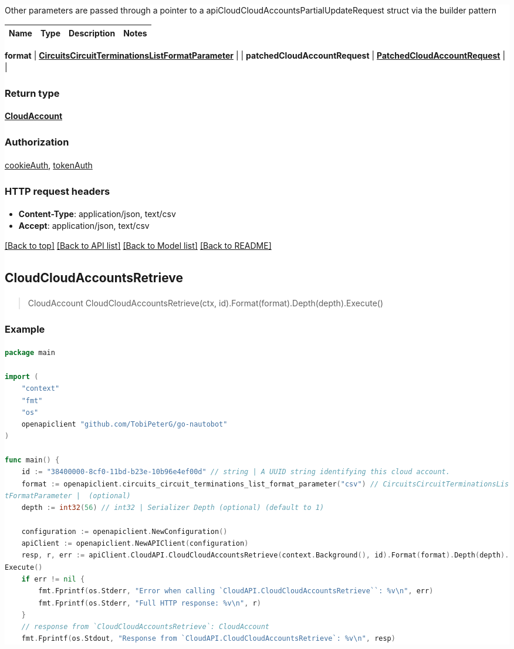 Other parameters are passed through a pointer to a apiCloudCloudAccountsPartialUpdateRequest struct via the builder pattern


Name | Type | Description  | Notes
------------- | ------------- | ------------- | -------------

 **format** | [**CircuitsCircuitTerminationsListFormatParameter**](CircuitsCircuitTerminationsListFormatParameter.md) |  | 
 **patchedCloudAccountRequest** | [**PatchedCloudAccountRequest**](PatchedCloudAccountRequest.md) |  | 

### Return type

[**CloudAccount**](CloudAccount.md)

### Authorization

[cookieAuth](../README.md#cookieAuth), [tokenAuth](../README.md#tokenAuth)

### HTTP request headers

- **Content-Type**: application/json, text/csv
- **Accept**: application/json, text/csv

[[Back to top]](#) [[Back to API list]](../README.md#documentation-for-api-endpoints)
[[Back to Model list]](../README.md#documentation-for-models)
[[Back to README]](../README.md)


## CloudCloudAccountsRetrieve

> CloudAccount CloudCloudAccountsRetrieve(ctx, id).Format(format).Depth(depth).Execute()





### Example

```go
package main

import (
	"context"
	"fmt"
	"os"
	openapiclient "github.com/TobiPeterG/go-nautobot"
)

func main() {
	id := "38400000-8cf0-11bd-b23e-10b96e4ef00d" // string | A UUID string identifying this cloud account.
	format := openapiclient.circuits_circuit_terminations_list_format_parameter("csv") // CircuitsCircuitTerminationsListFormatParameter |  (optional)
	depth := int32(56) // int32 | Serializer Depth (optional) (default to 1)

	configuration := openapiclient.NewConfiguration()
	apiClient := openapiclient.NewAPIClient(configuration)
	resp, r, err := apiClient.CloudAPI.CloudCloudAccountsRetrieve(context.Background(), id).Format(format).Depth(depth).Execute()
	if err != nil {
		fmt.Fprintf(os.Stderr, "Error when calling `CloudAPI.CloudCloudAccountsRetrieve``: %v\n", err)
		fmt.Fprintf(os.Stderr, "Full HTTP response: %v\n", r)
	}
	// response from `CloudCloudAccountsRetrieve`: CloudAccount
	fmt.Fprintf(os.Stdout, "Response from `CloudAPI.CloudCloudAccountsRetrieve`: %v\n", resp)
```